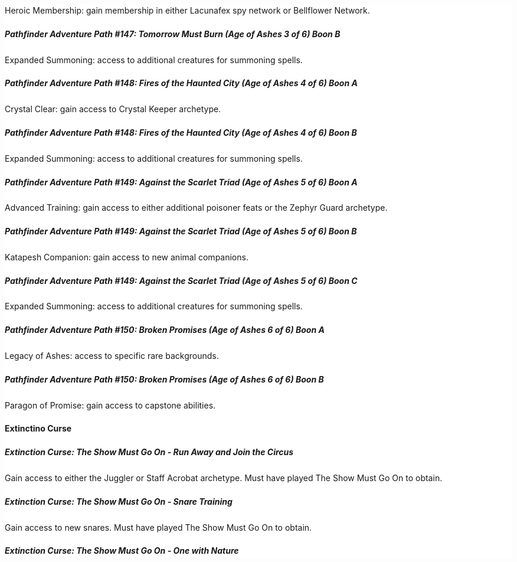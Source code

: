 Heroic Membership: gain membership in either Lacunafex spy network or Bellflower Network. 

#####  Pathfinder Adventure Path #147: Tomorrow Must Burn (Age of Ashes 3 of 6) Boon B 

Expanded Summoning: access to additional creatures for summoning spells.  

#####  Pathfinder Adventure Path #148: Fires of the Haunted City (Age of Ashes 4 of 6) Boon A  

Crystal Clear: gain access to Crystal Keeper archetype. 

##### Pathfinder Adventure Path #148: Fires of the Haunted City (Age of Ashes 4 of 6) Boon B  

Expanded Summoning: access to additional creatures for summoning spells.  

##### Pathfinder Adventure Path #149: Against the Scarlet Triad (Age of Ashes 5 of 6) Boon A  

Advanced Training: gain access to either additional poisoner feats or the Zephyr Guard archetype. 

##### Pathfinder Adventure Path #149: Against the Scarlet Triad (Age of Ashes 5 of 6) Boon B  

Katapesh Companion: gain access to new animal companions. 

##### Pathfinder Adventure Path #149: Against the Scarlet Triad (Age of Ashes 5 of 6) Boon C  

Expanded Summoning: access to additional creatures for summoning spells.  

##### Pathfinder Adventure Path #150: Broken Promises (Age of Ashes 6 of 6) Boon A  

Legacy of Ashes: access to specific rare backgrounds. 

##### Pathfinder Adventure Path #150: Broken Promises (Age of Ashes 6 of 6) Boon B  

Paragon of Promise: gain access to capstone abilities.  

#### Extinctino Curse

##### Extinction Curse: The Show Must Go On - Run Away and Join the Circus  

Gain access to either the Juggler or Staff Acrobat archetype. Must have played The Show Must Go On to obtain. 

##### Extinction Curse: The Show Must Go On - Snare Training  

Gain access to new snares. Must have played The Show Must Go On to obtain.  

##### Extinction Curse: The Show Must Go On - One with Nature 
